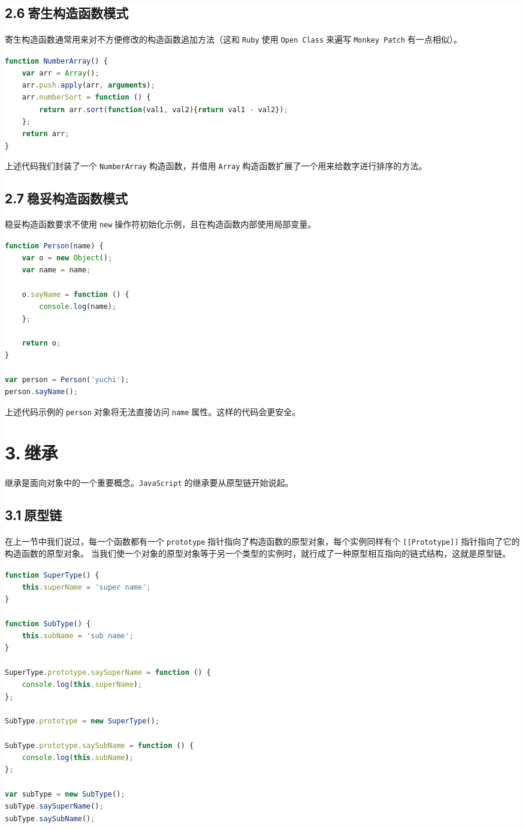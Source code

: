 ## 2.6 寄生构造函数模式
寄生构造函数通常用来对不方便修改的构造函数追加方法（这和 `Ruby` 使用 `Open Class` 来遍写 `Monkey Patch` 有一点相似）。
~~~ JavaScript
function NumberArray() {
    var arr = Array();
    arr.push.apply(arr, arguments);
    arr.numberSort = function () {
        return arr.sort(function(val1, val2){return val1 - val2});
    };
    return arr;
}
~~~
上述代码我们封装了一个 `NumberArray` 构造函数，并借用  `Array` 构造函数扩展了一个用来给数字进行排序的方法。

## 2.7 稳妥构造函数模式
稳妥构造函数要求不使用 `new` 操作符初始化示例，且在构造函数内部使用局部变量。
~~~JavaScript
function Person(name) {
    var o = new Object();
    var name = name;

    o.sayName = function () {
        console.log(name);
    };

    return o;
}

var person = Person('yuchi');
person.sayName();
~~~
上述代码示例的 `person` 对象将无法直接访问 `name` 属性。这样的代码会更安全。

# 3. 继承
继承是面向对象中的一个重要概念。`JavaScript` 的继承要从原型链开始说起。

## 3.1 原型链
在上一节中我们说过，每一个函数都有一个 `prototype` 指针指向了构造函数的原型对象，每个实例同样有个 `[[Prototype]]` 指针指向了它的构造函数的原型对象。
当我们使一个对象的原型对象等于另一个类型的实例时，就行成了一种原型相互指向的链式结构，这就是原型链。
~~~JavaScript
function SuperType() {
    this.superName = 'super name';
}

function SubType() {
    this.subName = 'sub name';
}

SuperType.prototype.saySuperName = function () {
    console.log(this.superName);
};

SubType.prototype = new SuperType();

SubType.prototype.saySubName = function () {
    console.log(this.subName);
};

var subType = new SubType();
subType.saySuperName();
subType.saySubName();
~~~